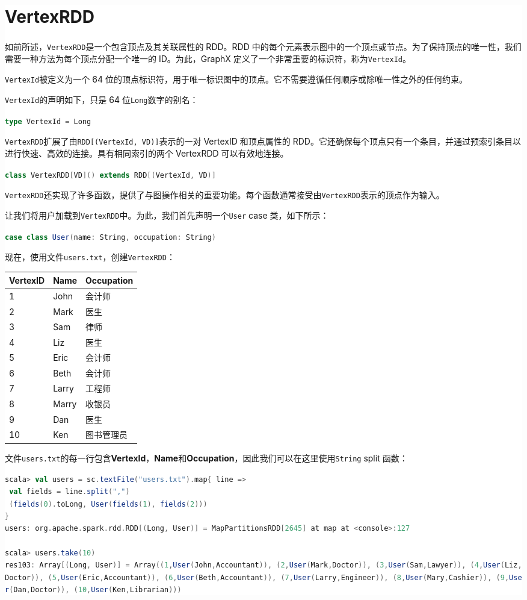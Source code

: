 # VertexRDD

如前所述，`VertexRDD`是一个包含顶点及其关联属性的 RDD。RDD 中的每个元素表示图中的一个顶点或节点。为了保持顶点的唯一性，我们需要一种方法为每个顶点分配一个唯一的 ID。为此，GraphX 定义了一个非常重要的标识符，称为`VertexId`。

`VertexId`被定义为一个 64 位的顶点标识符，用于唯一标识图中的顶点。它不需要遵循任何顺序或除唯一性之外的任何约束。

`VertexId`的声明如下，只是 64 位`Long`数字的别名：

```scala
type VertexId = Long

```

`VertexRDD`扩展了由`RDD[(VertexId, VD)]`表示的一对 VertexID 和顶点属性的 RDD。它还确保每个顶点只有一个条目，并通过预索引条目以进行快速、高效的连接。具有相同索引的两个 VertexRDD 可以有效地连接。

```scala
class VertexRDD[VD]() extends RDD[(VertexId, VD)]

```

`VertexRDD`还实现了许多函数，提供了与图操作相关的重要功能。每个函数通常接受由`VertexRDD`表示的顶点作为输入。

让我们将用户加载到`VertexRDD`中。为此，我们首先声明一个`User` case 类，如下所示：

```scala
case class User(name: String, occupation: String)

```

现在，使用文件`users.txt`，创建`VertexRDD`：

| **VertexID** | **Name** | **Occupation** |
| --- | --- | --- |
| 1 | John | 会计师 |
| 2 | Mark | 医生 |
| 3 | Sam | 律师 |
| 4 | Liz | 医生 |
| 5 | Eric | 会计师 |
| 6 | Beth | 会计师 |
| 7 | Larry | 工程师 |
| 8 | Marry | 收银员 |
| 9 | Dan | 医生 |
| 10 | Ken | 图书管理员 |

文件`users.txt`的每一行包含**VertexId**，**Name**和**Occupation**，因此我们可以在这里使用`String` split 函数：

```scala
scala> val users = sc.textFile("users.txt").map{ line =>
 val fields = line.split(",")
 (fields(0).toLong, User(fields(1), fields(2)))
}
users: org.apache.spark.rdd.RDD[(Long, User)] = MapPartitionsRDD[2645] at map at <console>:127

scala> users.take(10)
res103: Array[(Long, User)] = Array((1,User(John,Accountant)), (2,User(Mark,Doctor)), (3,User(Sam,Lawyer)), (4,User(Liz,Doctor)), (5,User(Eric,Accountant)), (6,User(Beth,Accountant)), (7,User(Larry,Engineer)), (8,User(Mary,Cashier)), (9,User(Dan,Doctor)), (10,User(Ken,Librarian)))

```
